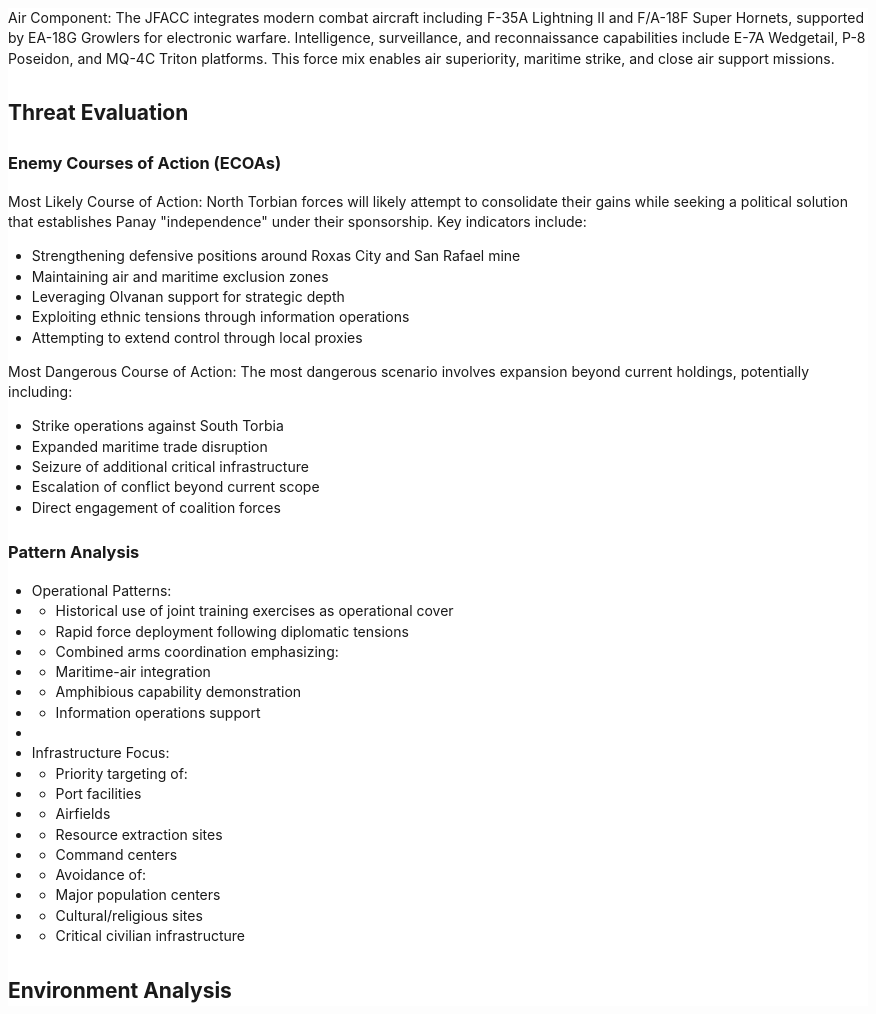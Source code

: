 Air Component: The JFACC integrates modern combat aircraft including F-35A
Lightning II and F/A-18F Super Hornets, supported by EA-18G Growlers for
electronic warfare. Intelligence, surveillance, and reconnaissance capabilities
include E-7A Wedgetail, P-8 Poseidon, and MQ-4C Triton platforms. This force mix
enables air superiority, maritime strike, and close air support missions.

## Threat Evaluation

### Enemy Courses of Action (ECOAs)

Most Likely Course of Action: North Torbian forces will likely attempt to
consolidate their gains while seeking a political solution that establishes
Panay "independence" under their sponsorship. Key indicators include:

- Strengthening defensive positions around Roxas City and San Rafael mine
- Maintaining air and maritime exclusion zones
- Leveraging Olvanan support for strategic depth
- Exploiting ethnic tensions through information operations
- Attempting to extend control through local proxies

Most Dangerous Course of Action: The most dangerous scenario involves expansion
beyond current holdings, potentially including:

- Strike operations against South Torbia
- Expanded maritime trade disruption
- Seizure of additional critical infrastructure
- Escalation of conflict beyond current scope
- Direct engagement of coalition forces

### Pattern Analysis

- Operational Patterns:
- - Historical use of joint training exercises as operational cover
- - Rapid force deployment following diplomatic tensions
- - Combined arms coordination emphasizing:
- - Maritime-air integration
- - Amphibious capability demonstration
- - Information operations support
-
- Infrastructure Focus:
- - Priority targeting of:
- - Port facilities
- - Airfields
- - Resource extraction sites
- - Command centers
- - Avoidance of:
- - Major population centers
- - Cultural/religious sites
- - Critical civilian infrastructure

## Environment Analysis
